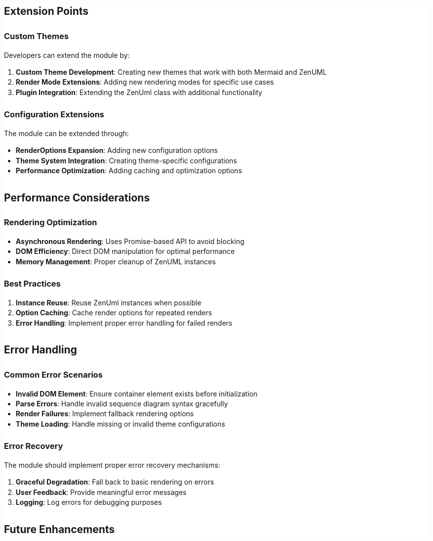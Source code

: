 ## Extension Points

### Custom Themes

Developers can extend the module by:

1. **Custom Theme Development**: Creating new themes that work with both Mermaid and ZenUML
2. **Render Mode Extensions**: Adding new rendering modes for specific use cases
3. **Plugin Integration**: Extending the ZenUml class with additional functionality

### Configuration Extensions

The module can be extended through:

- **RenderOptions Expansion**: Adding new configuration options
- **Theme System Integration**: Creating theme-specific configurations
- **Performance Optimization**: Adding caching and optimization options

## Performance Considerations

### Rendering Optimization

- **Asynchronous Rendering**: Uses Promise-based API to avoid blocking
- **DOM Efficiency**: Direct DOM manipulation for optimal performance
- **Memory Management**: Proper cleanup of ZenUML instances

### Best Practices

1. **Instance Reuse**: Reuse ZenUml instances when possible
2. **Option Caching**: Cache render options for repeated renders
3. **Error Handling**: Implement proper error handling for failed renders

## Error Handling

### Common Error Scenarios

- **Invalid DOM Element**: Ensure container element exists before initialization
- **Parse Errors**: Handle invalid sequence diagram syntax gracefully
- **Render Failures**: Implement fallback rendering options
- **Theme Loading**: Handle missing or invalid theme configurations

### Error Recovery

The module should implement proper error recovery mechanisms:

1. **Graceful Degradation**: Fall back to basic rendering on errors
2. **User Feedback**: Provide meaningful error messages
3. **Logging**: Log errors for debugging purposes

## Future Enhancements
